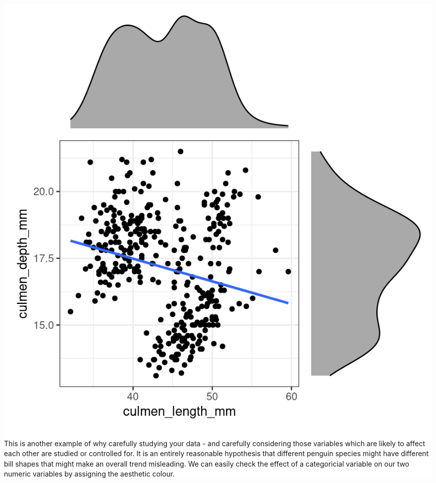 <img src="10-Data-insights-part-1_files/figure-html/unnamed-chunk-49-1.png" width="100%" style="display: block; margin: auto;" />

This is another example of why carefully studying your data - and carefully considering those variables which are likely to affect each other are studied or controlled for. It is an entirely reasonable hypothesis that different penguin species might have different bill shapes that might make an overall trend misleading. We can easily check the effect of a categoricial variable on our two numeric variables by assigning the aesthetic colour. 

